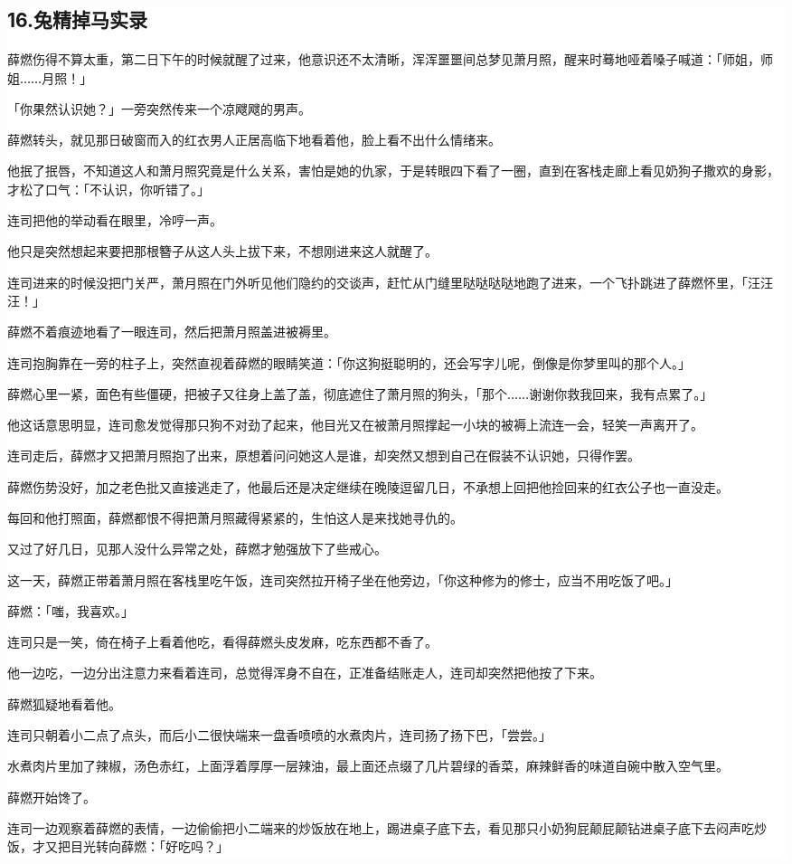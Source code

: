 ## 16.兔精掉马实录
薛燃伤得不算太重，第二日下午的时候就醒了过来，他意识还不太清晰，浑浑噩噩间总梦见萧月照，醒来时蓦地哑着嗓子喊道：「师姐，师姐……月照！」


「你果然认识她？」一旁突然传来一个凉飕飕的男声。


薛燃转头，就见那日破窗而入的红衣男人正居高临下地看着他，脸上看不出什么情绪来。


他抿了抿唇，不知道这人和萧月照究竟是什么关系，害怕是她的仇家，于是转眼四下看了一圈，直到在客栈走廊上看见奶狗子撒欢的身影，才松了口气：「不认识，你听错了。」


连司把他的举动看在眼里，冷哼一声。


他只是突然想起来要把那根簪子从这人头上拔下来，不想刚进来这人就醒了。


连司进来的时候没把门关严，萧月照在门外听见他们隐约的交谈声，赶忙从门缝里哒哒哒哒地跑了进来，一个飞扑跳进了薛燃怀里，「汪汪汪！」


薛燃不着痕迹地看了一眼连司，然后把萧月照盖进被褥里。


连司抱胸靠在一旁的柱子上，突然直视着薛燃的眼睛笑道：「你这狗挺聪明的，还会写字儿呢，倒像是你梦里叫的那个人。」


薛燃心里一紧，面色有些僵硬，把被子又往身上盖了盖，彻底遮住了萧月照的狗头，「那个……谢谢你救我回来，我有点累了。」


他这话意思明显，连司愈发觉得那只狗不对劲了起来，他目光又在被萧月照撑起一小块的被褥上流连一会，轻笑一声离开了。


连司走后，薛燃才又把萧月照抱了出来，原想着问问她这人是谁，却突然又想到自己在假装不认识她，只得作罢。


薛燃伤势没好，加之老色批又直接逃走了，他最后还是决定继续在晚陵逗留几日，不承想上回把他捡回来的红衣公子也一直没走。


每回和他打照面，薛燃都恨不得把萧月照藏得紧紧的，生怕这人是来找她寻仇的。


又过了好几日，见那人没什么异常之处，薛燃才勉强放下了些戒心。


这一天，薛燃正带着萧月照在客栈里吃午饭，连司突然拉开椅子坐在他旁边，「你这种修为的修士，应当不用吃饭了吧。」


薛燃：「嗤，我喜欢。」


连司只是一笑，倚在椅子上看着他吃，看得薛燃头皮发麻，吃东西都不香了。


他一边吃，一边分出注意力来看着连司，总觉得浑身不自在，正准备结账走人，连司却突然把他按了下来。


薛燃狐疑地看着他。


连司只朝着小二点了点头，而后小二很快端来一盘香喷喷的水煮肉片，连司扬了扬下巴，「尝尝。」


水煮肉片里加了辣椒，汤色赤红，上面浮着厚厚一层辣油，最上面还点缀了几片碧绿的香菜，麻辣鲜香的味道自碗中散入空气里。


薛燃开始馋了。


连司一边观察着薛燃的表情，一边偷偷把小二端来的炒饭放在地上，踢进桌子底下去，看见那只小奶狗屁颠屁颠钻进桌子底下去闷声吃炒饭，才又把目光转向薛燃：「好吃吗？」
